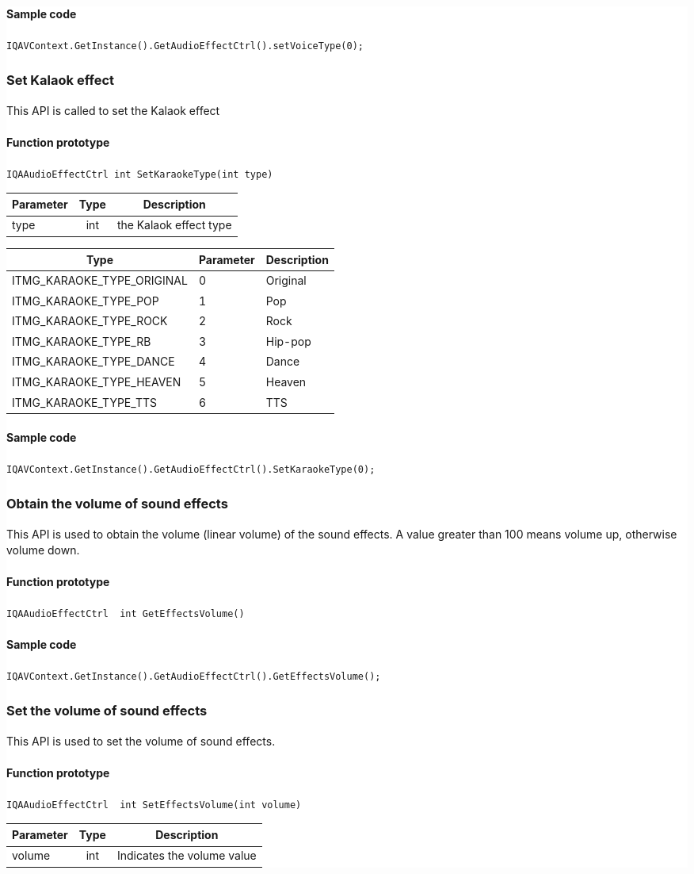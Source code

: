 

#### Sample code  
```
IQAVContext.GetInstance().GetAudioEffectCtrl().setVoiceType(0);
```

### Set Kalaok effect
This API is called to set the Kalaok effect
#### Function prototype   
```
IQAAudioEffectCtrl int SetKaraokeType(int type)
```
|Parameter     | Type         |Description|
| ------------- |:-------------:|-------------|
| type    |int                    |the Kalaok effect type|


|Type     | Parameter | Description |
| ------------- |-------------|------------- |
|ITMG_KARAOKE_TYPE_ORIGINAL 		|0	|Original			|
|ITMG_KARAOKE_TYPE_POP 				|1	|Pop			|
|ITMG_KARAOKE_TYPE_ROCK 			|2	|Rock			|
|ITMG_KARAOKE_TYPE_RB 				|3	|Hip-pop			|
|ITMG_KARAOKE_TYPE_DANCE 			|4	|Dance			|
|ITMG_KARAOKE_TYPE_HEAVEN 			|5	|Heaven			|
|ITMG_KARAOKE_TYPE_TTS 				|6	|TTS		|

#### Sample code   
```
IQAVContext.GetInstance().GetAudioEffectCtrl().SetKaraokeType(0);
```


### Obtain the volume of sound effects
This API is used to obtain the volume (linear volume) of the sound effects. A value greater than 100 means volume up, otherwise volume down.
#### Function prototype  
```
IQAAudioEffectCtrl  int GetEffectsVolume()
```
#### Sample code  
```
IQAVContext.GetInstance().GetAudioEffectCtrl().GetEffectsVolume();
```


### Set the volume of sound effects
This API is used to set the volume of sound effects.
#### Function prototype  
```
IQAAudioEffectCtrl  int SetEffectsVolume(int volume)
```
| Parameter | Type | Description |
| ------------- |:-------------:|-------------|
| volume    |int | Indicates the volume value |
